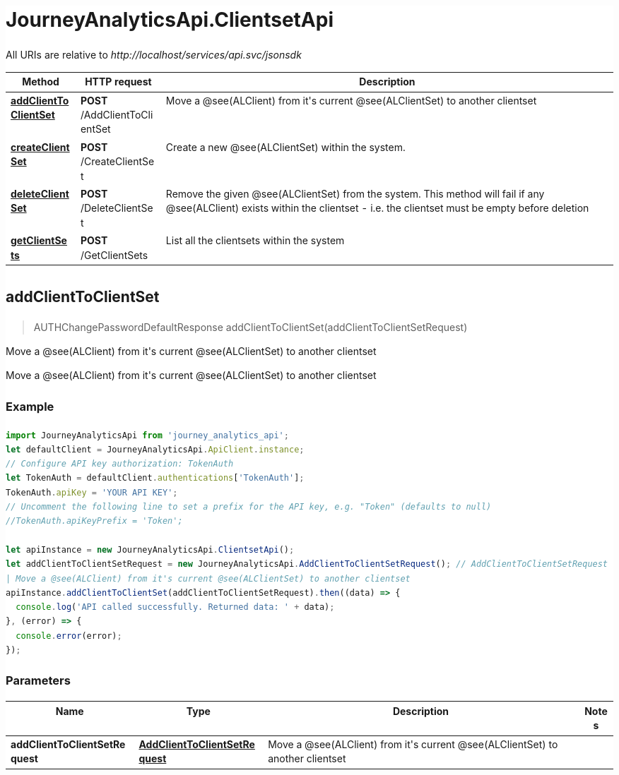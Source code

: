 # JourneyAnalyticsApi.ClientsetApi

All URIs are relative to *http://localhost/services/api.svc/jsonsdk*

Method | HTTP request | Description
------------- | ------------- | -------------
[**addClientToClientSet**](ClientsetApi.md#addClientToClientSet) | **POST** /AddClientToClientSet | Move a @see(ALClient) from it&#39;s current @see(ALClientSet) to another clientset
[**createClientSet**](ClientsetApi.md#createClientSet) | **POST** /CreateClientSet | Create a new @see(ALClientSet) within the system.
[**deleteClientSet**](ClientsetApi.md#deleteClientSet) | **POST** /DeleteClientSet | Remove the given @see(ALClientSet) from the system. This method will fail if any @see(ALClient) exists within the clientset - i.e. the clientset must be empty before deletion
[**getClientSets**](ClientsetApi.md#getClientSets) | **POST** /GetClientSets | List all the clientsets within the system



## addClientToClientSet

> AUTHChangePasswordDefaultResponse addClientToClientSet(addClientToClientSetRequest)

Move a @see(ALClient) from it&#39;s current @see(ALClientSet) to another clientset

Move a @see(ALClient) from it&#39;s current @see(ALClientSet) to another clientset

### Example

```javascript
import JourneyAnalyticsApi from 'journey_analytics_api';
let defaultClient = JourneyAnalyticsApi.ApiClient.instance;
// Configure API key authorization: TokenAuth
let TokenAuth = defaultClient.authentications['TokenAuth'];
TokenAuth.apiKey = 'YOUR API KEY';
// Uncomment the following line to set a prefix for the API key, e.g. "Token" (defaults to null)
//TokenAuth.apiKeyPrefix = 'Token';

let apiInstance = new JourneyAnalyticsApi.ClientsetApi();
let addClientToClientSetRequest = new JourneyAnalyticsApi.AddClientToClientSetRequest(); // AddClientToClientSetRequest | Move a @see(ALClient) from it's current @see(ALClientSet) to another clientset
apiInstance.addClientToClientSet(addClientToClientSetRequest).then((data) => {
  console.log('API called successfully. Returned data: ' + data);
}, (error) => {
  console.error(error);
});

```

### Parameters


Name | Type | Description  | Notes
------------- | ------------- | ------------- | -------------
 **addClientToClientSetRequest** | [**AddClientToClientSetRequest**](AddClientToClientSetRequest.md)| Move a @see(ALClient) from it&#39;s current @see(ALClientSet) to another clientset | 
